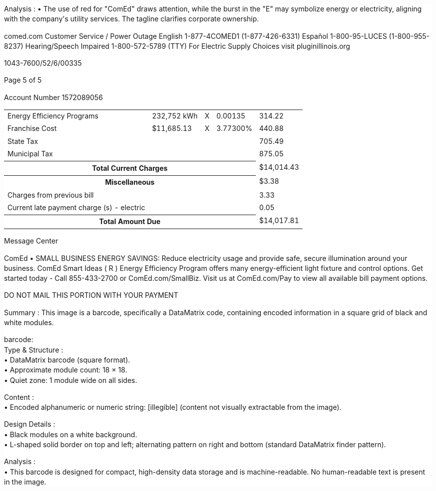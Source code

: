 Analysis : 
  • The use of red for "ComEd" draws attention, while the burst in the "E" may symbolize energy or electricity, aligning with the company's utility services. The tagline clarifies corporate ownership. 

comed.com
Customer Service / Power Outage
English
1-877-4COMED1 (1-877-426-6331)
Español
1-800-95-LUCES (1-800-955-8237)
Hearing/Speech Impaired
1-800-572-5789 (TTY)
For Electric Supply Choices visit
pluginillinois.org 

1043-7600/52/6/00335 

Page 5 of 5 

Account Number 1572089056
<table><tr><td>Energy Efficiency Programs</td><td>232,752 kWh</td><td>X</td><td>0.00135</td><td>314.22</td></tr><tr><td>Franchise Cost</td><td>$11,685.13</td><td>X</td><td>3.77300%</td><td>440.88</td></tr><tr><td>State Tax</td><td></td><td></td><td></td><td>705.49</td></tr><tr><td>Municipal Tax</td><td></td><td></td><td></td><td>875.05</td></tr><tr><th colspan="4">Total Current Charges</th><td>$14,014.43</td></tr><tr><th colspan="4">Miscellaneous</th><td>$3.38</td></tr><tr><td>Charges from previous bill</td><td></td><td></td><td></td><td>3.33</td></tr><tr><td>Current late payment charge (s) - electric</td><td></td><td></td><td></td><td>0.05</td></tr><tr><th colspan="4">Total Amount Due</th><td>$14,017.81</td></tr></table> 

Message Center

ComEd
•  SMALL BUSINESS ENERGY SAVINGS: Reduce electricity usage and provide safe, secure illumination around your business. ComEd Smart Ideas ( R ) Energy Efficiency Program offers many energy-efficient light fixture and control options. Get started today - Call 855-433-2700 or ComEd.com/SmallBiz. Visit us at ComEd.com/Pay to view all available bill payment options. 

DO NOT MAIL THIS PORTION WITH YOUR PAYMENT 

Summary : This image is a barcode, specifically a DataMatrix code, containing encoded information in a square grid of black and white modules.

barcode:  
Type & Structure :  
  • DataMatrix barcode (square format).  
  • Approximate module count: 18 × 18.  
  • Quiet zone: 1 module wide on all sides.  

Content :  
  • Encoded alphanumeric or numeric string: [illegible] (content not visually extractable from the image).  

Design Details :  
  • Black modules on a white background.  
  • L-shaped solid border on top and left; alternating pattern on right and bottom (standard DataMatrix finder pattern).  

Analysis :  
  • This barcode is designed for compact, high-density data storage and is machine-readable. No human-readable text is present in the image. 
